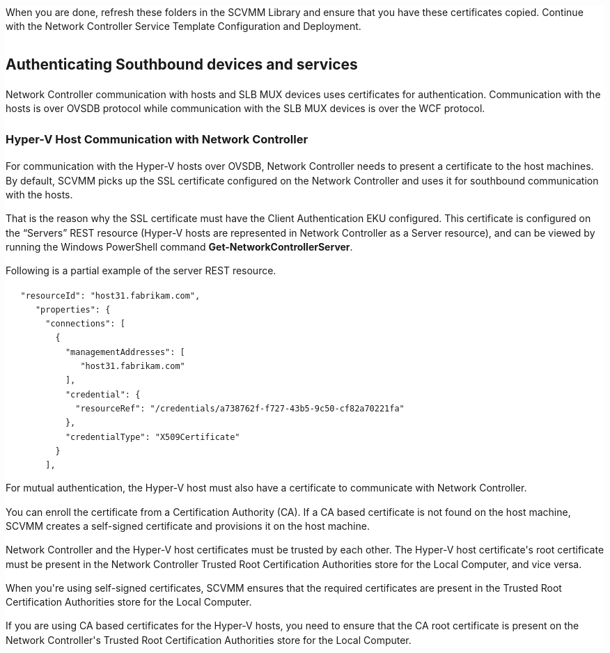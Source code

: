 When you are done, refresh these folders in the SCVMM Library and ensure that you have these certificates copied. Continue with the Network Controller Service Template Configuration and Deployment.

## Authenticating Southbound devices and services

Network Controller communication with hosts and SLB MUX devices uses certificates for authentication. Communication with the hosts is over OVSDB protocol while communication with the SLB MUX devices is over the WCF protocol.

### Hyper-V Host Communication with Network Controller

For communication with the Hyper-V hosts over OVSDB, Network Controller needs to present a certificate to the host machines. By default, SCVMM picks up the SSL certificate configured on the Network Controller and uses it for southbound communication with the hosts.

That is the reason why the SSL certificate must have the Client Authentication EKU configured. This certificate is configured on the “Servers” REST resource (Hyper-V hosts are represented in Network Controller as a Server resource), and can be viewed by running the Windows PowerShell command **Get-NetworkControllerServer**.

Following is a partial example of the server REST resource.

```
   "resourceId": "host31.fabrikam.com",
      "properties": {
        "connections": [
          {
            "managementAddresses": [
               "host31.fabrikam.com"
            ],
            "credential": {
              "resourceRef": "/credentials/a738762f-f727-43b5-9c50-cf82a70221fa"
            },
            "credentialType": "X509Certificate"
          }
        ],
```

For mutual authentication, the Hyper-V host must also have a certificate to communicate with Network Controller.

You can enroll the certificate from a Certification Authority \(CA\). If a CA based certificate is not found on the host machine, SCVMM creates a self-signed certificate and provisions it on the host machine.

Network Controller and the Hyper-V host certificates must be trusted by each other. The Hyper-V host certificate's root certificate must be present in the Network Controller Trusted Root Certification Authorities store for the Local Computer, and vice versa.

When you're using self\-signed certificates, SCVMM ensures that the required certificates are present in the Trusted Root Certification Authorities store for the Local Computer.

If you are using CA based certificates for the Hyper-V hosts, you need to ensure that the CA root certificate is present on the Network Controller's Trusted Root Certification Authorities store for the Local Computer.
